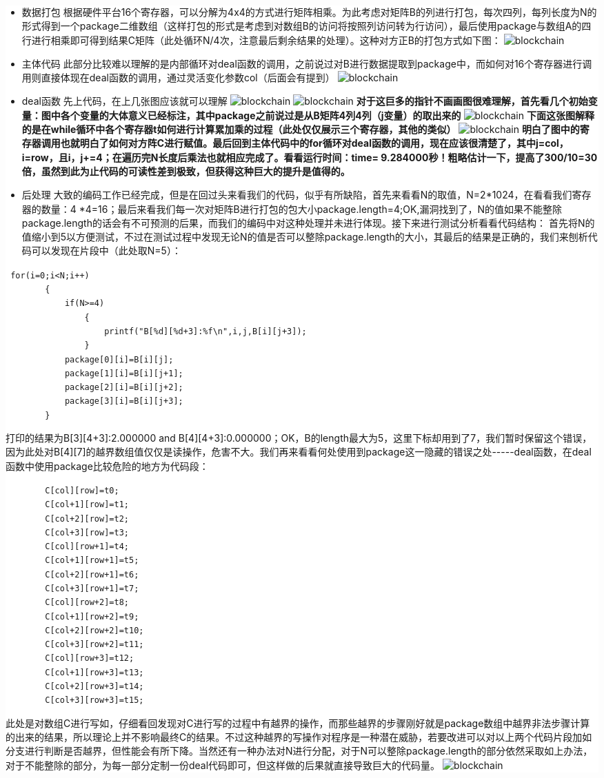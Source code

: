 - 数据打包
根据硬件平台16个寄存器，可以分解为4x4的方式进行矩阵相乘。为此考虑对矩阵B的列进行打包，每次四列，每列长度为N的形式得到一个package二维数组（这样打包的形式是考虑到对数组B的访问将按照列访问转为行访问），最后使用package与数组A的四行进行相乘即可得到结果C矩阵（此处循环N/4次，注意最后剩余结果的处理）。这种对方正B的打包方式如下图：
![blockchain](https://github.com/jealousMr/Matrix/tree/master/img/package1.png)

- 主体代码
此部分比较难以理解的是内部循环对deal函数的调用，之前说过对B进行数据提取到package中，而如何对16个寄存器进行调用则直接体现在deal函数的调用，通过灵活变化参数col（后面会有提到）
![blockchain](https://github.com/jealousMr/Matrix/tree/master/img/package2.png)

- deal函数
先上代码，在上几张图应该就可以理解
![blockchain](https://github.com/jealousMr/Matrix/tree/master/img/package4.png)
![blockchain](https://github.com/jealousMr/Matrix/tree/master/img/package3.png)
**对于这巨多的指针不画画图很难理解，首先看几个初始变量：图中各个变量的大体意义已经标注，其中package之前说过是从B矩阵4列4列（j变量）的取出来的**
![blockchain](https://github.com/jealousMr/Matrix/tree/master/img/package5.png)
**下面这张图解释的是在while循环中各个寄存器t如何进行计算累加乘的过程（此处仅仅展示三个寄存器，其他的类似）**
![blockchain](https://github.com/jealousMr/Matrix/tree/master/img/package6.png)
**明白了图中的寄存器调用也就明白了如何对方阵C进行赋值。最后回到主体代码中的for循环对deal函数的调用，现在应该很清楚了，其中j=col，i=row，且i，j+=4；在遍历完N长度后乘法也就相应完成了。看看运行时间：time= 9.284000秒！粗略估计一下，提高了300/10=30倍，虽然到此为止代码的可读性差到极致，但获得这种巨大的提升是值得的。**

- 后处理
大致的编码工作已经完成，但是在回过头来看我们的代码，似乎有所缺陷，首先来看看N的取值，N=2*1024，在看看我们寄存器的数量：4 *4=16；最后来看我们每一次对矩阵B进行打包的包大小package.length=4;OK,漏洞找到了，N的值如果不能整除package.length的话会有不可预测的后果，而我们的编码中对这种处理并未进行体现。接下来进行测试分析看看代码结构：
首先将N的值缩小到5以方便测试，不过在测试过程中发现无论N的值是否可以整除package.length的大小，其最后的结果是正确的，我们来刨析代码可以发现在片段中（此处取N=5）：
```
 for(i=0;i<N;i++)
        {
            if(N>=4)
                {
                    printf("B[%d][%d+3]:%f\n",i,j,B[i][j+3]);
                }
            package[0][i]=B[i][j];
            package[1][i]=B[i][j+1];
            package[2][i]=B[i][j+2];
            package[3][i]=B[i][j+3];
        }
```
打印的结果为B[3][4+3]:2.000000 and B[4][4+3]:0.000000；OK，B的length最大为5，这里下标却用到了7，我们暂时保留这个错误，因为此处对B[4][7]的越界数组值仅仅是读操作，危害不大。我们再来看看何处使用到package这一隐藏的错误之处-----deal函数，在deal函数中使用package比较危险的地方为代码段：
```
        C[col][row]=t0;
        C[col+1][row]=t1;
        C[col+2][row]=t2;
        C[col+3][row]=t3;
        C[col][row+1]=t4;
        C[col+1][row+1]=t5;
        C[col+2][row+1]=t6;
        C[col+3][row+1]=t7;
        C[col][row+2]=t8;
        C[col+1][row+2]=t9;
        C[col+2][row+2]=t10;
        C[col+3][row+2]=t11;
        C[col][row+3]=t12;
        C[col+1][row+3]=t13;
        C[col+2][row+3]=t14;
        C[col+3][row+3]=t15;
```
此处是对数组C进行写如，仔细看回发现对C进行写的过程中有越界的操作，而那些越界的步骤刚好就是package数组中越界非法步骤计算的出来的结果，所以理论上并不影响最终C的结果。不过这种越界的写操作对程序是一种潜在威胁，若要改进可以对以上两个代码片段加如分支进行判断是否越界，但性能会有所下降。当然还有一种办法对N进行分配，对于N可以整除package.length的部分依然采取如上办法，对于不能整除的部分，为每一部分定制一份deal代码即可，但这样做的后果就直接导致巨大的代码量。
![blockchain](https://github.com/jealousMr/Matrix/tree/master/img/package7.png)
